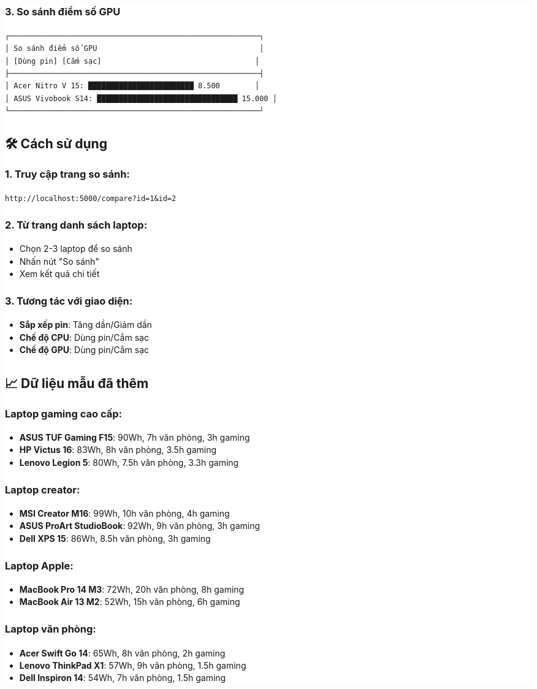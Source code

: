 ```
```

### **3. So sánh điểm số GPU**
```
┌─────────────────────────────────────────────────────────┐
│ So sánh điểm số GPU                                     │
│ [Dùng pin] [Cắm sạc]                                   │
├─────────────────────────────────────────────────────────┤
│ Acer Nitro V 15: ████████████████████████ 8.500        │
│ ASUS Vivobook S14: ████████████████████████████████ 15.000 │
└─────────────────────────────────────────────────────────┘
```

## 🛠️ Cách sử dụng

### **1. Truy cập trang so sánh:**
```
http://localhost:5000/compare?id=1&id=2
```

### **2. Từ trang danh sách laptop:**
- Chọn 2-3 laptop để so sánh
- Nhấn nút "So sánh"
- Xem kết quả chi tiết

### **3. Tương tác với giao diện:**
- **Sắp xếp pin**: Tăng dần/Giảm dần
- **Chế độ CPU**: Dùng pin/Cắm sạc
- **Chế độ GPU**: Dùng pin/Cắm sạc

## 📈 Dữ liệu mẫu đã thêm

### **Laptop gaming cao cấp:**
- **ASUS TUF Gaming F15**: 90Wh, 7h văn phòng, 3h gaming
- **HP Victus 16**: 83Wh, 8h văn phòng, 3.5h gaming
- **Lenovo Legion 5**: 80Wh, 7.5h văn phòng, 3.3h gaming

### **Laptop creator:**
- **MSI Creator M16**: 99Wh, 10h văn phòng, 4h gaming
- **ASUS ProArt StudioBook**: 92Wh, 9h văn phòng, 3h gaming
- **Dell XPS 15**: 86Wh, 8.5h văn phòng, 3h gaming

### **Laptop Apple:**
- **MacBook Pro 14 M3**: 72Wh, 20h văn phòng, 8h gaming
- **MacBook Air 13 M2**: 52Wh, 15h văn phòng, 6h gaming

### **Laptop văn phòng:**
- **Acer Swift Go 14**: 65Wh, 8h văn phòng, 2h gaming
- **Lenovo ThinkPad X1**: 57Wh, 9h văn phòng, 1.5h gaming
- **Dell Inspiron 14**: 54Wh, 7h văn phòng, 1.5h gaming
